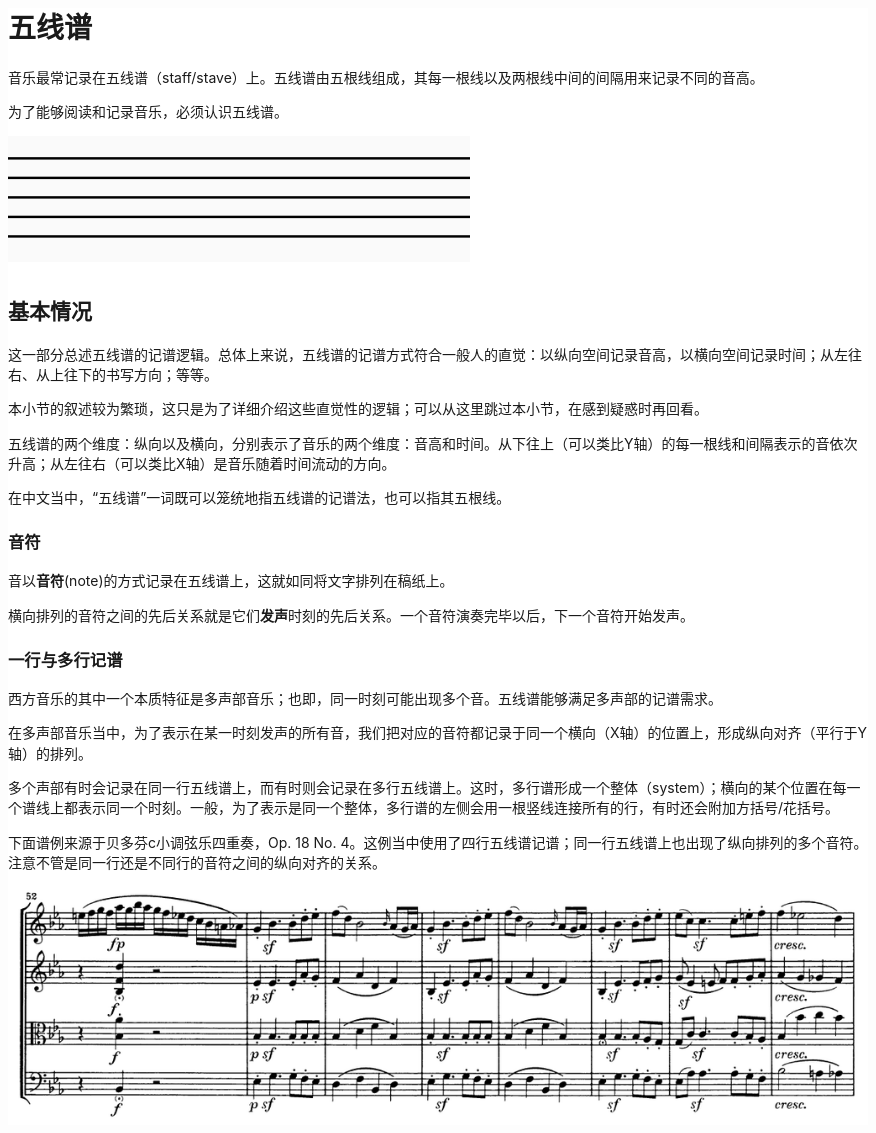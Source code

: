 
# 五线谱

音乐最常记录在五线谱（staff/stave）上。五线谱由五根线组成，其每一根线以及两根线中间的间隔用来记录不同的音高。

为了能够阅读和记录音乐，必须认识五线谱。

![](images/empty_staff_line.png)

## 基本情况

这一部分总述五线谱的记谱逻辑。总体上来说，五线谱的记谱方式符合一般人的直觉：以纵向空间记录音高，以横向空间记录时间；从左往右、从上往下的书写方向；等等。

本小节的叙述较为繁琐，这只是为了详细介绍这些直觉性的逻辑；可以从这里跳过本小节，在感到疑惑时再回看。

五线谱的两个维度：纵向以及横向，分别表示了音乐的两个维度：音高和时间。从下往上（可以类比Y轴）的每一根线和间隔表示的音依次升高；从左往右（可以类比X轴）是音乐随着时间流动的方向。

在中文当中，“五线谱”一词既可以笼统地指五线谱的记谱法，也可以指其五根线。

### 音符

音以**音符**(note)的方式记录在五线谱上，这就如同将文字排列在稿纸上。

横向排列的音符之间的先后关系就是它们**发声**时刻的先后关系。一个音符演奏完毕以后，下一个音符开始发声。

### 一行与多行记谱

西方音乐的其中一个本质特征是多声部音乐；也即，同一时刻可能出现多个音。五线谱能够满足多声部的记谱需求。

在多声部音乐当中，为了表示在某一时刻发声的所有音，我们把对应的音符都记录于同一个横向（X轴）的位置上，形成纵向对齐（平行于Y轴）的排列。

多个声部有时会记录在同一行五线谱上，而有时则会记录在多行五线谱上。这时，多行谱形成一个整体（system）；横向的某个位置在每一个谱线上都表示同一个时刻。一般，为了表示是同一个整体，多行谱的左侧会用一根竖线连接所有的行，有时还会附加方括号/花括号。

下面谱例来源于贝多芬c小调弦乐四重奏，Op. 18 No. 4。这例当中使用了四行五线谱记谱；同一行五线谱上也出现了纵向排列的多个音符。注意不管是同一行还是不同行的音符之间的纵向对齐的关系。

![](images/staff_example_beethoven_op_18_no_4.png)
